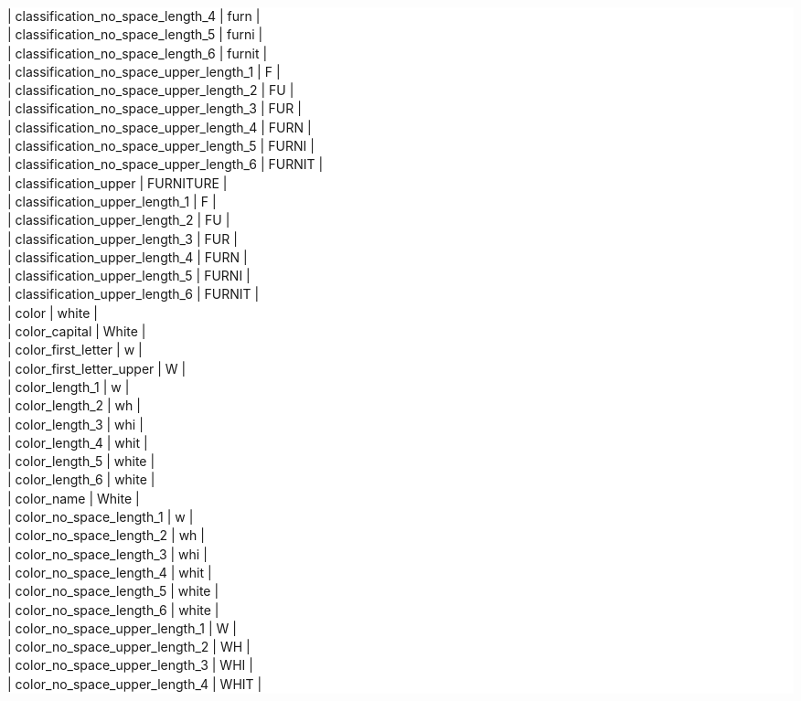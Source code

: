 | classification_no_space_length_4 | furn |  
| classification_no_space_length_5 | furni |  
| classification_no_space_length_6 | furnit |  
| classification_no_space_upper_length_1 | F |  
| classification_no_space_upper_length_2 | FU |  
| classification_no_space_upper_length_3 | FUR |  
| classification_no_space_upper_length_4 | FURN |  
| classification_no_space_upper_length_5 | FURNI |  
| classification_no_space_upper_length_6 | FURNIT |  
| classification_upper | FURNITURE |  
| classification_upper_length_1 | F |  
| classification_upper_length_2 | FU |  
| classification_upper_length_3 | FUR |  
| classification_upper_length_4 | FURN |  
| classification_upper_length_5 | FURNI |  
| classification_upper_length_6 | FURNIT |  
| color | white |  
| color_capital | White |  
| color_first_letter | w |  
| color_first_letter_upper | W |  
| color_length_1 | w |  
| color_length_2 | wh |  
| color_length_3 | whi |  
| color_length_4 | whit |  
| color_length_5 | white |  
| color_length_6 | white |  
| color_name | White |  
| color_no_space_length_1 | w |  
| color_no_space_length_2 | wh |  
| color_no_space_length_3 | whi |  
| color_no_space_length_4 | whit |  
| color_no_space_length_5 | white |  
| color_no_space_length_6 | white |  
| color_no_space_upper_length_1 | W |  
| color_no_space_upper_length_2 | WH |  
| color_no_space_upper_length_3 | WHI |  
| color_no_space_upper_length_4 | WHIT |  